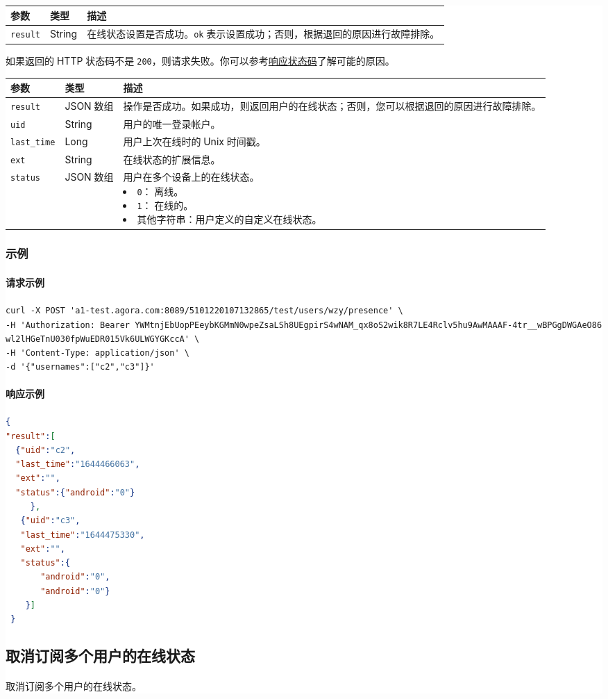 | 参数    | 类型 | 描述                                                         |
| :------- | :--- | :----------------------------------------------------------- |
| `result` | String | 在线状态设置是否成功。`ok` 表示设置成功；否则，根据退回的原因进行故障排除。 |

如果返回的 HTTP 状态码不是 `200`，则请求失败。你可以参考[响应状态码](./agora_chat_status_code?platform=RESTful)了解可能的原因。

| 参数       | 类型      | 描述                                                         |
| :---------- | :-------- | :----------------------------------------------------------- |
| `result`    | JSON 数组 | 操作是否成功。如果成功，则返回用户的在线状态；否则，您可以根据退回的原因进行故障排除。 |
| `uid`       | String      | 用户的唯一登录帐户。                                         |
| `last_time` | Long      | 用户上次在线时的 Unix 时间戳。                               |
| `ext`       | String      | 在线状态的扩展信息。                                         |
| `status`    | JSON 数组 | 用户在多个设备上的在线状态。<li>`0`： 离线。<li>`1`： 在线的。<li>其他字符串：用户定义的自定义在线状态。 |

### 示例

#### 请求示例

```shell
curl -X POST 'a1-test.agora.com:8089/5101220107132865/test/users/wzy/presence' \
-H 'Authorization: Bearer YWMtnjEbUopPEeybKGMmN0wpeZsaLSh8UEgpirS4wNAM_qx8oS2wik8R7LE4Rclv5hu9AwMAAAF-4tr__wBPGgDWGAeO86wl2lHGeTnU030fpWuEDR015Vk6ULWGYGKccA' \
-H 'Content-Type: application/json' \
-d '{"usernames":["c2","c3"]}'
```

#### 响应示例

```json
{
"result":[
  {"uid":"c2",
  "last_time":"1644466063",
  "ext":"",
  "status":{"android":"0"}
     },
   {"uid":"c3",
   "last_time":"1644475330",
   "ext":"",
   "status":{
       "android":"0",
       "android":"0"}
    }]
 }
```

## 取消订阅多个用户的在线状态

取消订阅多个用户的在线状态。
